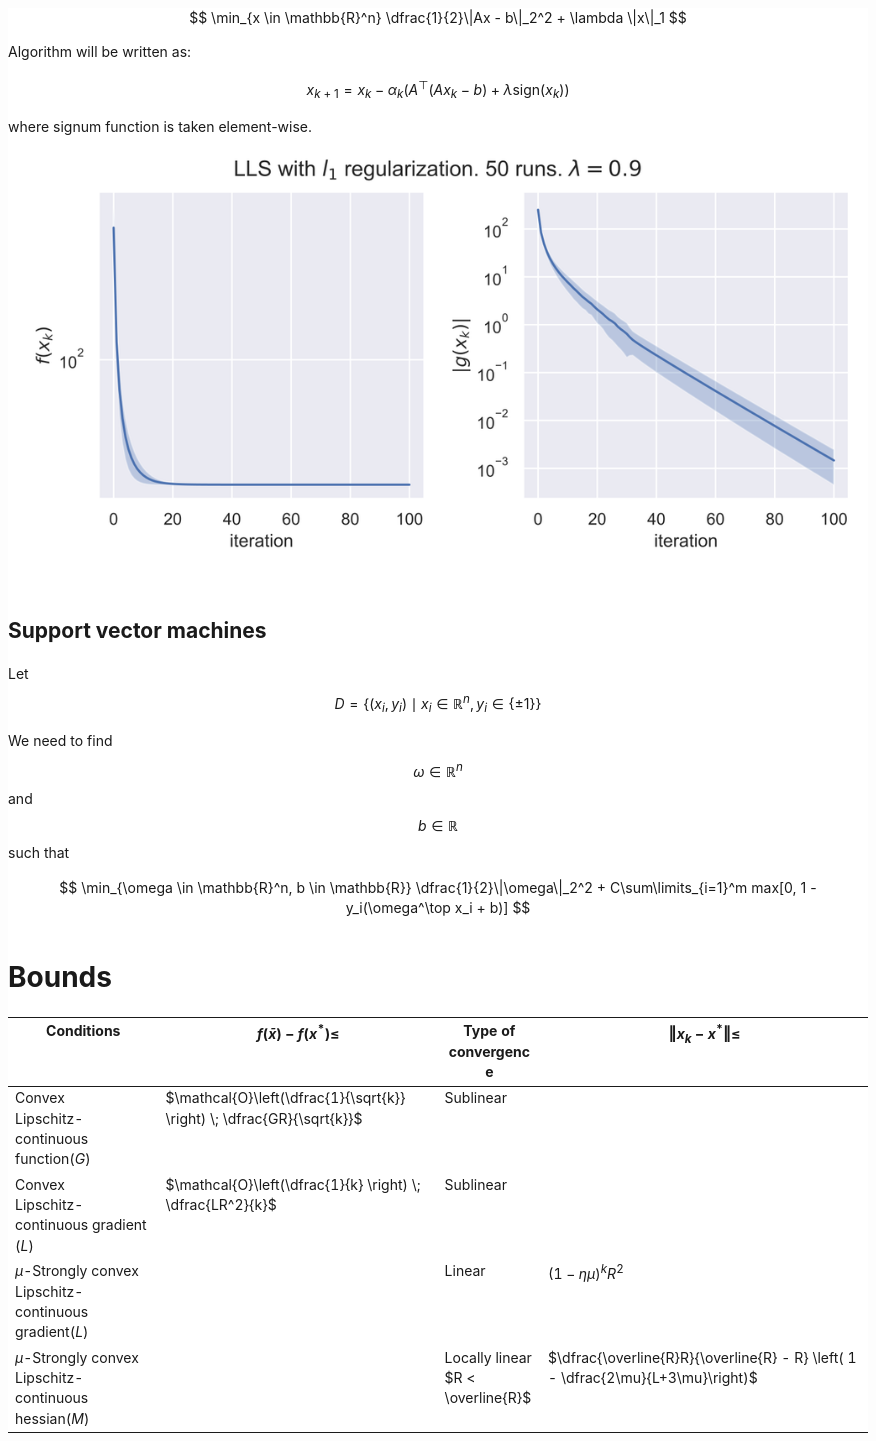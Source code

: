 $$
\min_{x \in \mathbb{R}^n} \dfrac{1}{2}\|Ax - b\|_2^2 + \lambda \|x\|_1
$$

Algorithm will be written as:

$$
x_{k+1} = x_k - \alpha_k \left( A^\top(Ax_k - b) + \lambda \text{sign}(x_k)\right)
$$

where signum function is taken element-wise.

![](./SD.svg)

## Support vector machines

Let $$D = \{ (x_i, y_i) \mid x_i \in \mathbb{R}^n, y_i \in \{\pm 1\}\}$$

We need to find $$\omega \in \mathbb{R}^n$$ and $$b \in \mathbb{R}$$ such that

$$
\min_{\omega \in \mathbb{R}^n, b \in \mathbb{R}} \dfrac{1}{2}\|\omega\|_2^2 + C\sum\limits_{i=1}^m max[0, 1 - y_i(\omega^\top x_i + b)]
$$

# Bounds 

| Conditions | $f(\bar{x}) - f(x^*)\leq$ | Type of convergence | $\Vert x_k - x^* \Vert \leq$ |
| ---------- | ---------------------- | ------------------- | --------------------- |
| Convex<br/>Lipschitz-continuous function($G$) | $\mathcal{O}\left(\dfrac{1}{\sqrt{k}} \right) \; \dfrac{GR}{\sqrt{k}}$ | Sublinear |                       |
| Convex<br/>Lipschitz-continuous gradient ($L$) | $\mathcal{O}\left(\dfrac{1}{k} \right) \; \dfrac{LR^2}{k}$ | Sublinear |                       |
| $\mu$-Strongly convex<br/>Lipschitz-continuous gradient($L$) |                        | Linear | $(1 - \eta \mu)^k R^2$ |
| $\mu$-Strongly convex<br/>Lipschitz-continuous hessian($M$) |                        | Locally linear<br /> $R < \overline{R}$ | $\dfrac{\overline{R}R}{\overline{R} - R} \left( 1 - \dfrac{2\mu}{L+3\mu}\right)$ |
